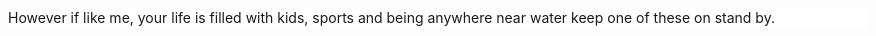 However if like me, your life is filled with kids, sports and being anywhere near water keep one of these on stand by.</p>
